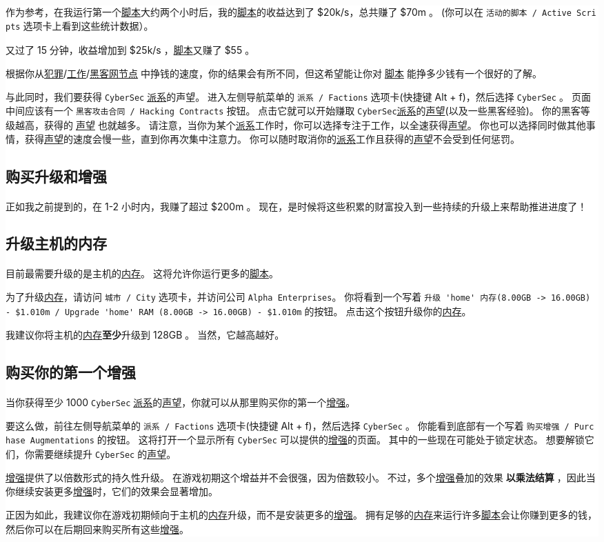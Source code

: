 作为参考，在我运行第一个[脚本](../basic/scripts.md)大约两个小时后，我的[脚本](../basic/scripts.md)的收益达到了 \$20k/s，总共赚了 \$70m 。
(你可以在 `活动的脚本 / Active Scripts` 选项卡上看到这些统计数据）。

又过了 15 分钟，收益增加到 \$25k/s ，[脚本](../basic/scripts.md)又赚了 \$55 。

根据你从[犯罪](../basic/crimes.md)/[工作](../basic/companies.md)/[黑客网节点](../basic/hacknet_nodes.md) 中挣钱的速度，你的结果会有所不同，但这希望能让你对 [脚本](../basic/scripts.md) 能挣多少钱有一个很好的了解。

与此同时，我们要获得 `CyberSec` [派系](../basic/factions.md)的声望。
进入左侧导航菜单的 `派系 / Factions` 选项卡(快捷键 Alt + f)，然后选择 `CyberSec` 。
页面中间应该有一个 `黑客攻击合同 / Hacking Contracts` 按钮。
点击它就可以开始赚取 `CyberSec`[派系](../basic/factions.md)的[声望](../basic/reputation.md)(以及一些黑客经验)。
你的黑客等级越高，获得的 [声望](../basic/reputation.md) 也就越多。
请注意，当你为某个[派系](../basic/factions.md)工作时，你可以选择专注于工作，以全速获得[声望](../basic/reputation.md)。
你也可以选择同时做其他事情，获得[声望](../basic/reputation.md)的速度会慢一些，直到你再次集中注意力。
你可以随时取消你的[派系](../basic/factions.md)工作且获得的[声望](../basic/reputation.md)不会受到任何惩罚。

## 购买升级和增强

正如我之前提到的，在 1-2 小时内，我赚了超过 \$200m 。
现在，是时候将这些积累的财富投入到一些持续的升级上来帮助推进进度了！

## 升级主机的内存

目前最需要升级的是主机的[内存](../basic/ram.md)。
这将允许你运行更多的[脚本](../basic/scripts.md)。

为了升级[内存](../basic/ram.md)，请访问 `城市 / City` 选项卡，并访问公司 `Alpha Enterprises`。
你将看到一个写着 `升级 'home' 内存(8.00GB -> 16.00GB) - $1.010m / Upgrade 'home' RAM (8.00GB -> 16.00GB) - $1.010m` 的按钮。
点击这个按钮升级你的[内存](../basic/ram.md)。

我建议你将主机的[内存](../basic/ram.md)**至少**升级到 128GB 。
当然，它越高越好。

## 购买你的第一个增强

当你获得至少 1000 `CyberSec` [派系](../basic/factions.md)的[声望](../basic/reputation.md)，你就可以从那里购买你的第一个[增强](../basic/augmentations.md)。

要这么做，前往左侧导航菜单的 `派系 / Factions` 选项卡(快捷键 Alt + f)，然后选择 `CyberSec` 。
你能看到底部有一个写着 `购买增强 / Purchase Augmentations` 的按钮。
这将打开一个显示所有 `CyberSec` 可以提供的[增强](../basic/augmentations.md)的页面。
其中的一些现在可能处于锁定状态。
想要解锁它们，你需要继续提升 `CyberSec` 的[声望](../basic/reputation.md)。

[增强](../basic/augmentations.md)提供了以倍数形式的持久性升级。
在游戏初期这个增益并不会很强，因为倍数较小。
不过，多个[增强](../basic/augmentations.md)叠加的效果 **以乘法结算** ，因此当你继续安装更多[增强](../basic/augmentations.md)时，它们的效果会显著增加。

正因为如此，我建议你在游戏初期倾向于主机的[内存](../basic/ram.md)升级，而不是安装更多的[增强](../basic/augmentations.md)。
拥有足够的[内存](../basic/ram.md)来运行许多[脚本](../basic/scripts.md)会让你赚到更多的钱，然后你可以在后期回来购买所有这些[增强](../basic/augmentations.md)。

